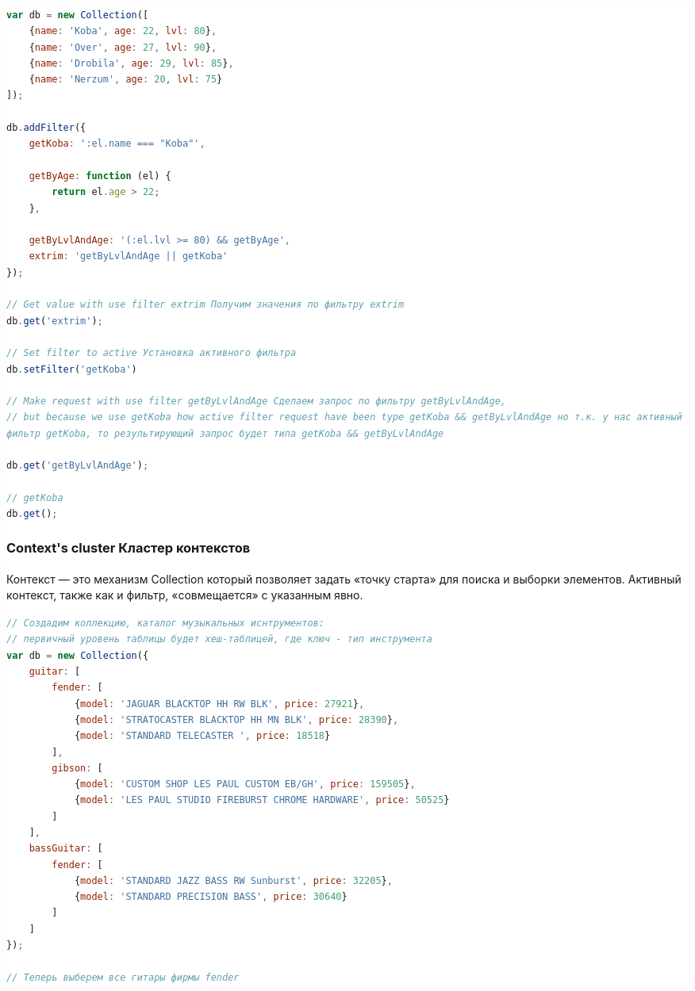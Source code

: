 
```js
var db = new Collection([
	{name: 'Koba', age: 22, lvl: 80},
	{name: 'Over', age: 27, lvl: 90},
	{name: 'Drobila', age: 29, lvl: 85},
	{name: 'Nerzum', age: 20, lvl: 75}
]);

db.addFilter({
	getKoba: ':el.name === "Koba"',

	getByAge: function (el) {
		return el.age > 22;
	},

	getByLvlAndAge: '(:el.lvl >= 80) && getByAge',
	extrim: 'getByLvlAndAge || getKoba'
});

// Get value with use filter extrim Получим значения по фильтру extrim
db.get('extrim');

// Set filter to active Установка активного фильтра
db.setFilter('getKoba')

// Make request with use filter getByLvlAndAge Сделаем запрос по фильтру getByLvlAndAge,
// but because we use getKoba how active filter request have been type getKoba && getByLvlAndAge но т.к. у нас активный фильтр getKoba, то результирующий запрос будет типа getKoba && getByLvlAndAge

db.get('getByLvlAndAge');

// getKoba
db.get();
```

### Context's cluster Кластер контекстов

Контекст — это механизм Collection который позволяет задать «точку старта» для поиска и выборки элементов. Активный контекст, также как и фильтр, «совмещается» с указанным явно.

```js
// Создадим коллекцию, каталог музыкальных иснтрументов:
// первичный уровень таблицы будет хеш-таблицей, где ключ - тип инструмента
var db = new Collection({
	guitar: [
		fender: [
			{model: 'JAGUAR BLACKTOP HH RW BLK', price: 27921},
			{model: 'STRATOCASTER BLACKTOP HH MN BLK', price: 28390},
			{model: 'STANDARD TELECASTER ', price: 18518}
		],
		gibson: [
			{model: 'CUSTOM SHOP LES PAUL CUSTOM EB/GH', price: 159505},
			{model: 'LES PAUL STUDIO FIREBURST CHROME HARDWARE', price: 50525}
		]
	],
	bassGuitar: [
		fender: [
			{model: 'STANDARD JAZZ BASS RW Sunburst', price: 32205},
			{model: 'STANDARD PRECISION BASS', price: 30640}
		]
	]
});

// Теперь выберем все гитары фирмы fender
```